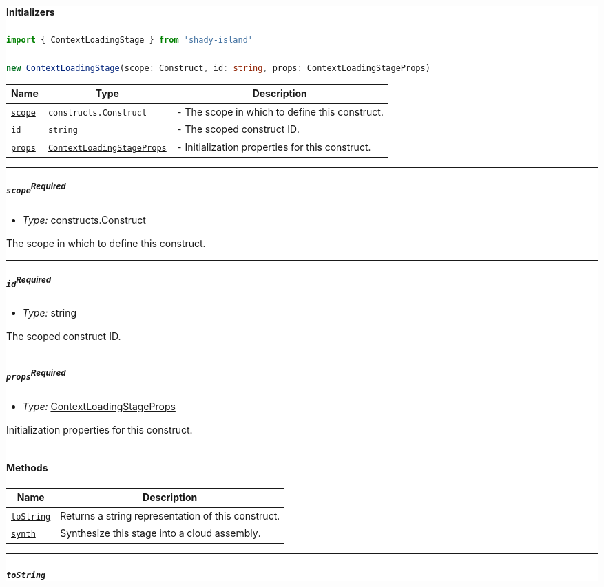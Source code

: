 #### Initializers <a name="Initializers" id="shady-island.ContextLoadingStage.Initializer"></a>

```typescript
import { ContextLoadingStage } from 'shady-island'

new ContextLoadingStage(scope: Construct, id: string, props: ContextLoadingStageProps)
```

| **Name** | **Type** | **Description** |
| --- | --- | --- |
| <code><a href="#shady-island.ContextLoadingStage.Initializer.parameter.scope">scope</a></code> | <code>constructs.Construct</code> | - The scope in which to define this construct. |
| <code><a href="#shady-island.ContextLoadingStage.Initializer.parameter.id">id</a></code> | <code>string</code> | - The scoped construct ID. |
| <code><a href="#shady-island.ContextLoadingStage.Initializer.parameter.props">props</a></code> | <code><a href="#shady-island.ContextLoadingStageProps">ContextLoadingStageProps</a></code> | - Initialization properties for this construct. |

---

##### `scope`<sup>Required</sup> <a name="scope" id="shady-island.ContextLoadingStage.Initializer.parameter.scope"></a>

- *Type:* constructs.Construct

The scope in which to define this construct.

---

##### `id`<sup>Required</sup> <a name="id" id="shady-island.ContextLoadingStage.Initializer.parameter.id"></a>

- *Type:* string

The scoped construct ID.

---

##### `props`<sup>Required</sup> <a name="props" id="shady-island.ContextLoadingStage.Initializer.parameter.props"></a>

- *Type:* <a href="#shady-island.ContextLoadingStageProps">ContextLoadingStageProps</a>

Initialization properties for this construct.

---

#### Methods <a name="Methods" id="Methods"></a>

| **Name** | **Description** |
| --- | --- |
| <code><a href="#shady-island.ContextLoadingStage.toString">toString</a></code> | Returns a string representation of this construct. |
| <code><a href="#shady-island.ContextLoadingStage.synth">synth</a></code> | Synthesize this stage into a cloud assembly. |

---

##### `toString` <a name="toString" id="shady-island.ContextLoadingStage.toString"></a>
